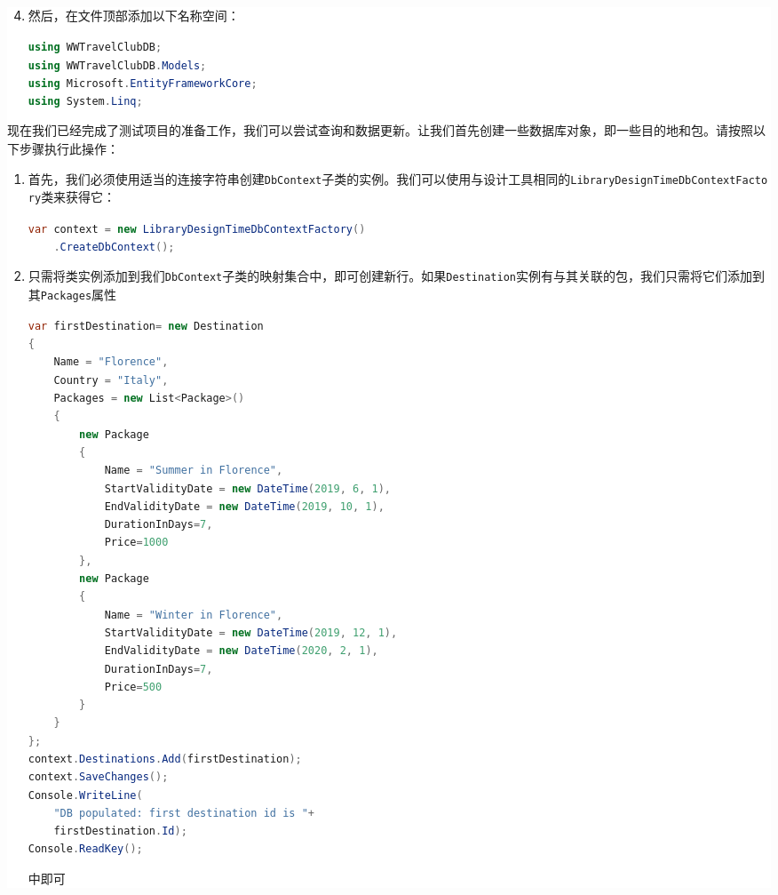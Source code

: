 4.  然后，在文件顶部添加以下名称空间：

    ```cs
    using WWTravelClubDB;
    using WWTravelClubDB.Models;
    using Microsoft.EntityFrameworkCore;
    using System.Linq; 
    ```

现在我们已经完成了测试项目的准备工作，我们可以尝试查询和数据更新。让我们首先创建一些数据库对象，即一些目的地和包。请按照以下步骤执行此操作：

1.  首先，我们必须使用适当的连接字符串创建`DbContext`子类的实例。我们可以使用与设计工具相同的`LibraryDesignTimeDbContextFactory`类来获得它：

    ```cs
    var context = new LibraryDesignTimeDbContextFactory()
        .CreateDbContext(); 
    ```

2.  只需将类实例添加到我们`DbContext`子类的映射集合中，即可创建新行。如果`Destination`实例有与其关联的包，我们只需将它们添加到其`Packages`属性

    ```cs
    var firstDestination= new Destination
    {
        Name = "Florence",
        Country = "Italy",
        Packages = new List<Package>()
        {
            new Package
            {
                Name = "Summer in Florence",
                StartValidityDate = new DateTime(2019, 6, 1),
                EndValidityDate = new DateTime(2019, 10, 1),
                DurationInDays=7,
                Price=1000
            },
            new Package
            {
                Name = "Winter in Florence",
                StartValidityDate = new DateTime(2019, 12, 1),
                EndValidityDate = new DateTime(2020, 2, 1),
                DurationInDays=7,
                Price=500
            }
        }
    };
    context.Destinations.Add(firstDestination);
    context.SaveChanges();
    Console.WriteLine(
        "DB populated: first destination id is "+
        firstDestination.Id);
    Console.ReadKey(); 
    ```

    中即可
